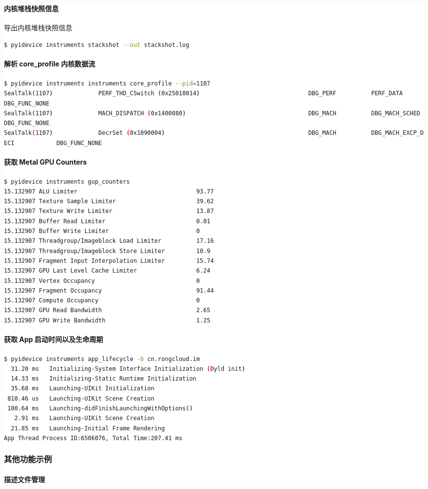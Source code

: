 #### 内核堆栈快照信息
导出内核堆栈快照信息
```bash
$ pyidevice instruments stackshot --out stackshot.log

```

#### 解析 core_profile 内核数据流 
```bash
$ pyidevice instruments instruments core_profile --pid=1107
SealTalk(1107)             PERF_THD_CSwitch (0x25010014)                               DBG_PERF          PERF_DATA                     DBG_FUNC_NONE  
SealTalk(1107)             MACH_DISPATCH (0x1400080)                                   DBG_MACH          DBG_MACH_SCHED                DBG_FUNC_NONE  
SealTalk(1107)             DecrSet (0x1090004)                                         DBG_MACH          DBG_MACH_EXCP_DECI            DBG_FUNC_NONE  

```

#### 获取 Metal GPU Counters
```bash
$ pyidevice instruments gup_counters
15.132907 ALU Limiter                                  93.77 
15.132907 Texture Sample Limiter                       39.62 
15.132907 Texture Write Limiter                        13.87 
15.132907 Buffer Read Limiter                          0.01  
15.132907 Buffer Write Limiter                         0     
15.132907 Threadgroup/Imageblock Load Limiter          17.16 
15.132907 Threadgroup/Imageblock Store Limiter         10.9  
15.132907 Fragment Input Interpolation Limiter         15.74 
15.132907 GPU Last Level Cache Limiter                 6.24  
15.132907 Vertex Occupancy                             0     
15.132907 Fragment Occupancy                           91.44 
15.132907 Compute Occupancy                            0     
15.132907 GPU Read Bandwidth                           2.65  
15.132907 GPU Write Bandwidth                          1.25  
```

#### 获取 App 启动时间以及生命周期
```bash
$ pyidevice instruments app_lifecycle -b cn.rongcloud.im
  31.20 ms   Initializing-System Interface Initialization (Dyld init)
  14.33 ms   Initializing-Static Runtime Initialization
  35.68 ms   Launching-UIKit Initialization
 810.46 us   Launching-UIKit Scene Creation
 100.64 ms   Launching-didFinishLaunchingWithOptions()
   2.91 ms   Launching-UIKit Scene Creation
  21.85 ms   Launching-Initial Frame Rendering
App Thread Process ID:6506076, Total Time:207.41 ms
```

### 其他功能示例
#### 描述文件管理 

